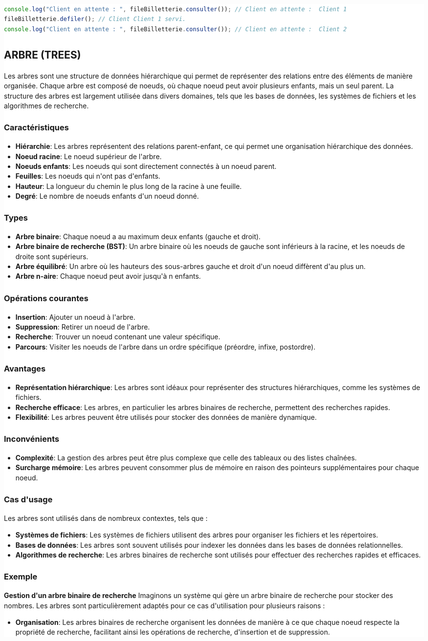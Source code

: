 ```javascript
console.log("Client en attente : ", fileBilletterie.consulter()); // Client en attente :  Client 1
fileBilletterie.defiler(); // Client Client 1 servi.
console.log("Client en attente : ", fileBilletterie.consulter()); // Client en attente :  Client 2
```
## ARBRE (TREES)
Les arbres sont une structure de données hiérarchique qui permet de représenter des relations entre des éléments de manière organisée. Chaque arbre est composé de noeuds, où chaque noeud peut avoir plusieurs enfants, mais un seul parent. La structure des arbres est largement utilisée dans divers domaines, tels que les bases de données, les systèmes de fichiers et les algorithmes de recherche.
### Caractéristiques
- **Hiérarchie**: Les arbres représentent des relations parent-enfant, ce qui permet une organisation hiérarchique des données.
- **Noeud racine**: Le noeud supérieur de l'arbre.
- **Noeuds enfants**: Les noeuds qui sont directement connectés à un noeud parent.
- **Feuilles**: Les noeuds qui n'ont pas d'enfants.
- **Hauteur**: La longueur du chemin le plus long de la racine à une feuille.
- **Degré**: Le nombre de noeuds enfants d'un noeud donné.
### Types
- **Arbre binaire**: Chaque noeud a au maximum deux enfants (gauche et droit).
- **Arbre binaire de recherche (BST)**: Un arbre binaire où les noeuds de gauche sont inférieurs à la racine, et les noeuds de droite sont supérieurs.
- **Arbre équilibré**: Un arbre où les hauteurs des sous-arbres gauche et droit d'un noeud diffèrent d'au plus un.
- **Arbre n-aire**: Chaque noeud peut avoir jusqu'à n enfants.
### Opérations courantes
- **Insertion**: Ajouter un noeud à l'arbre.
- **Suppression**: Retirer un noeud de l'arbre.
- **Recherche**: Trouver un noeud contenant une valeur spécifique.
- **Parcours**: Visiter les noeuds de l'arbre dans un ordre spécifique (préordre, infixe, postordre).
### Avantages
- **Représentation hiérarchique**: Les arbres sont idéaux pour représenter des structures hiérarchiques, comme les systèmes de fichiers.
- **Recherche efficace**: Les arbres, en particulier les arbres binaires de recherche, permettent des recherches rapides.
- **Flexibilité**: Les arbres peuvent être utilisés pour stocker des données de manière dynamique.
### Inconvénients
- **Complexité**: La gestion des arbres peut être plus complexe que celle des tableaux ou des listes chaînées.
- **Surcharge mémoire**: Les arbres peuvent consommer plus de mémoire en raison des pointeurs supplémentaires pour chaque noeud.
### Cas d'usage
Les arbres sont utilisés dans de nombreux contextes, tels que :
- **Systèmes de fichiers**: Les systèmes de fichiers utilisent des arbres pour organiser les fichiers et les répertoires.
- **Bases de données**: Les arbres sont souvent utilisés pour indexer les données dans les bases de données relationnelles.
- **Algorithmes de recherche**: Les arbres binaires de recherche sont utilisés pour effectuer des recherches rapides et efficaces.
### Exemple
**Gestion d'un arbre binaire de recherche**
Imaginons un système qui gère un arbre binaire de recherche pour stocker des nombres. Les arbres sont particulièrement adaptés pour ce cas d'utilisation pour plusieurs raisons :
- **Organisation**: Les arbres binaires de recherche organisent les données de manière à ce que chaque noeud respecte la propriété de recherche, facilitant ainsi les opérations de recherche, d'insertion et de suppression.